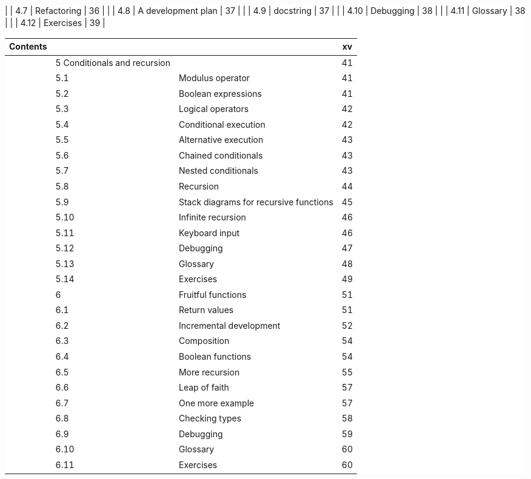 |       | 4.7       | Refactoring                           | 36         |
|       | 4.8       | A development plan                    | 37         |
|       | 4.9       | docstring                             | 37         |
|       | 4.10      | Debugging                             | 38         |
|       | 4.11      | Glossary                              | 38         |
|       | 4.12      | Exercises                             | 39         |

| Contents   |                               |                                        | xv   |
|------------|-------------------------------|----------------------------------------|------|
|            | 5  Conditionals and recursion |                                        | 41   |
|            | 5.1                           | Modulus operator                       | 41   |
|            | 5.2                           | Boolean expressions                    | 41   |
|            | 5.3                           | Logical operators                      | 42   |
|            | 5.4                           | Conditional execution                  | 42   |
|            | 5.5                           | Alternative execution                  | 43   |
|            | 5.6                           | Chained conditionals                   | 43   |
|            | 5.7                           | Nested conditionals                    | 43   |
|            | 5.8                           | Recursion                              | 44   |
|            | 5.9                           | Stack diagrams for recursive functions | 45   |
|            | 5.10                          | Infinite recursion                     | 46   |
|            | 5.11                          | Keyboard input                         | 46   |
|            | 5.12                          | Debugging                              | 47   |
|            | 5.13                          | Glossary                               | 48   |
|            | 5.14                          | Exercises                              | 49   |
|            | 6                             | Fruitful functions                     | 51   |
|            | 6.1                           | Return values                          | 51   |
|            | 6.2                           | Incremental development                | 52   |
|            | 6.3                           | Composition                            | 54   |
|            | 6.4                           | Boolean functions                      | 54   |
|            | 6.5                           | More recursion                         | 55   |
|            | 6.6                           | Leap of faith                          | 57   |
|            | 6.7                           | One more example                       | 57   |
|            | 6.8                           | Checking types                         | 58   |
|            | 6.9                           | Debugging                              | 59   |
|            | 6.10                          | Glossary                               | 60   |
|            | 6.11                          | Exercises                              | 60   |

